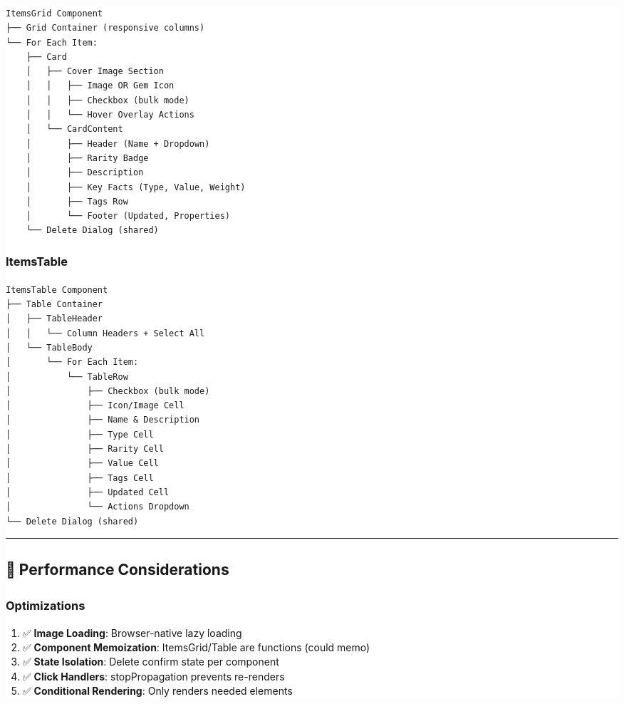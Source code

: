 ```
ItemsGrid Component
├── Grid Container (responsive columns)
└── For Each Item:
    ├── Card
    │   ├── Cover Image Section
    │   │   ├── Image OR Gem Icon
    │   │   ├── Checkbox (bulk mode)
    │   │   └── Hover Overlay Actions
    │   └── CardContent
    │       ├── Header (Name + Dropdown)
    │       ├── Rarity Badge
    │       ├── Description
    │       ├── Key Facts (Type, Value, Weight)
    │       ├── Tags Row
    │       └── Footer (Updated, Properties)
    └── Delete Dialog (shared)
```

### ItemsTable

```
ItemsTable Component
├── Table Container
│   ├── TableHeader
│   │   └── Column Headers + Select All
│   └── TableBody
│       └── For Each Item:
│           └── TableRow
│               ├── Checkbox (bulk mode)
│               ├── Icon/Image Cell
│               ├── Name & Description
│               ├── Type Cell
│               ├── Rarity Cell
│               ├── Value Cell
│               ├── Tags Cell
│               ├── Updated Cell
│               └── Actions Dropdown
└── Delete Dialog (shared)
```

---

## 🚀 Performance Considerations

### Optimizations

1. ✅ **Image Loading**: Browser-native lazy loading
2. ✅ **Component Memoization**: ItemsGrid/Table are functions (could memo)
3. ✅ **State Isolation**: Delete confirm state per component
4. ✅ **Click Handlers**: stopPropagation prevents re-renders
5. ✅ **Conditional Rendering**: Only renders needed elements
